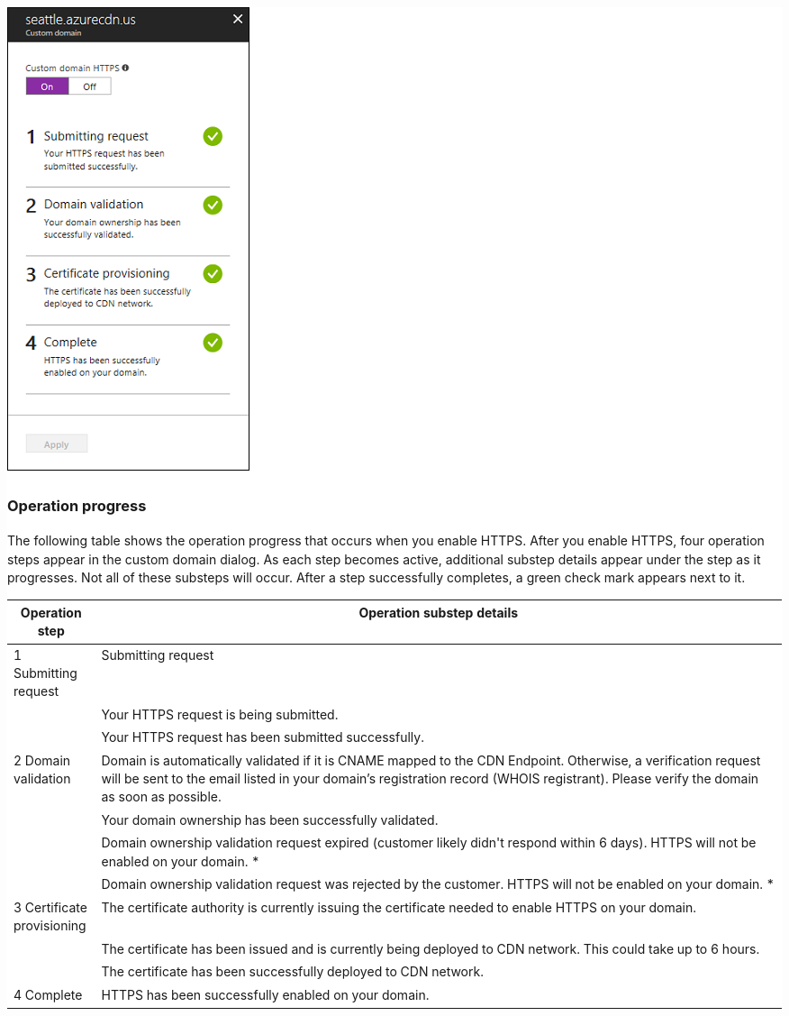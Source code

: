 ![Enable HTTPS dialog](./media/cdn-custom-ssl/cdn-enable-custom-ssl-complete.png)

### Operation progress

The following table shows the operation progress that occurs when you enable HTTPS. After you enable HTTPS, four operation steps appear in the custom domain dialog. As each step becomes active, additional substep details appear under the step as it progresses. Not all of these substeps will occur. After a step successfully completes, a green check mark appears next to it. 

| Operation step | Operation substep details | 
| --- | --- |
| 1 Submitting request | Submitting request |
| | Your HTTPS request is being submitted. |
| | Your HTTPS request has been submitted successfully. |
| 2 Domain validation | Domain is automatically validated if it is CNAME mapped to the CDN Endpoint. Otherwise, a verification request will be sent to the email listed in your domain’s registration record (WHOIS registrant). Please verify the domain as soon as possible. |
| | Your domain ownership has been successfully validated. |
| | Domain ownership validation request expired (customer likely didn't respond within 6 days). HTTPS will not be enabled on your domain. * |
| | Domain ownership validation request was rejected by the customer. HTTPS will not be enabled on your domain. * |
| 3 Certificate provisioning | The certificate authority is currently issuing the certificate needed to enable HTTPS on your domain. |
| | The certificate has been issued and is currently being deployed to CDN network. This could take up to 6 hours. |
| | The certificate has been successfully deployed to CDN network. |
| 4 Complete | HTTPS has been successfully enabled on your domain. |
